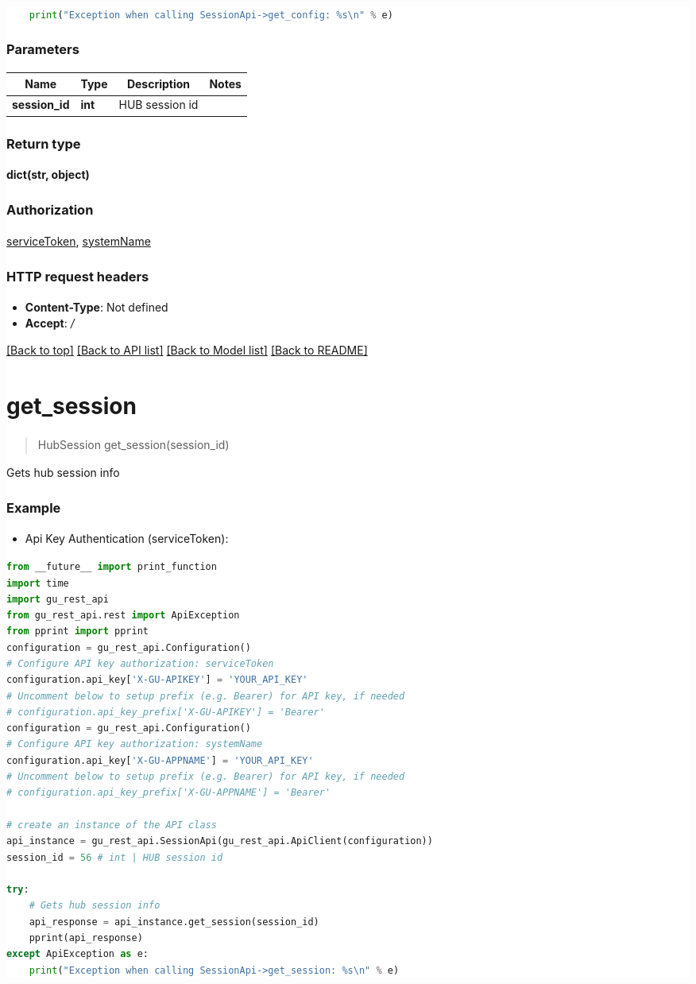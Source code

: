 ```python
    print("Exception when calling SessionApi->get_config: %s\n" % e)
```

### Parameters

Name | Type | Description  | Notes
------------- | ------------- | ------------- | -------------
 **session_id** | **int**| HUB session id | 

### Return type

**dict(str, object)**

### Authorization

[serviceToken](../README.md#serviceToken), [systemName](../README.md#systemName)

### HTTP request headers

 - **Content-Type**: Not defined
 - **Accept**: */*

[[Back to top]](#) [[Back to API list]](../README.md#documentation-for-api-endpoints) [[Back to Model list]](../README.md#documentation-for-models) [[Back to README]](../README.md)

# **get_session**
> HubSession get_session(session_id)

Gets hub session info

### Example

* Api Key Authentication (serviceToken):
```python
from __future__ import print_function
import time
import gu_rest_api
from gu_rest_api.rest import ApiException
from pprint import pprint
configuration = gu_rest_api.Configuration()
# Configure API key authorization: serviceToken
configuration.api_key['X-GU-APIKEY'] = 'YOUR_API_KEY'
# Uncomment below to setup prefix (e.g. Bearer) for API key, if needed
# configuration.api_key_prefix['X-GU-APIKEY'] = 'Bearer'
configuration = gu_rest_api.Configuration()
# Configure API key authorization: systemName
configuration.api_key['X-GU-APPNAME'] = 'YOUR_API_KEY'
# Uncomment below to setup prefix (e.g. Bearer) for API key, if needed
# configuration.api_key_prefix['X-GU-APPNAME'] = 'Bearer'

# create an instance of the API class
api_instance = gu_rest_api.SessionApi(gu_rest_api.ApiClient(configuration))
session_id = 56 # int | HUB session id

try:
    # Gets hub session info
    api_response = api_instance.get_session(session_id)
    pprint(api_response)
except ApiException as e:
    print("Exception when calling SessionApi->get_session: %s\n" % e)
```
